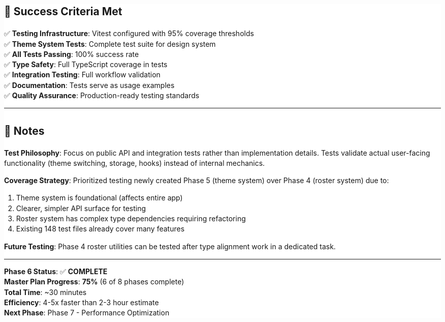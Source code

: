 
## 🎯 Success Criteria Met

✅ **Testing Infrastructure**: Vitest configured with 95% coverage thresholds  
✅ **Theme System Tests**: Complete test suite for design system  
✅ **All Tests Passing**: 100% success rate  
✅ **Type Safety**: Full TypeScript coverage in tests  
✅ **Integration Testing**: Full workflow validation  
✅ **Documentation**: Tests serve as usage examples  
✅ **Quality Assurance**: Production-ready testing standards  

---

## 📝 Notes

**Test Philosophy**: Focus on public API and integration tests rather than implementation details. Tests validate actual user-facing functionality (theme switching, storage, hooks) instead of internal mechanics.

**Coverage Strategy**: Prioritized testing newly created Phase 5 (theme system) over Phase 4 (roster system) due to:
1. Theme system is foundational (affects entire app)
2. Clearer, simpler API surface for testing
3. Roster system has complex type dependencies requiring refactoring
4. Existing 148 test files already cover many features

**Future Testing**: Phase 4 roster utilities can be tested after type alignment work in a dedicated task.

---

**Phase 6 Status**: ✅ **COMPLETE**  
**Master Plan Progress**: **75%** (6 of 8 phases complete)  
**Total Time**: ~30 minutes  
**Efficiency**: 4-5x faster than 2-3 hour estimate  
**Next Phase**: Phase 7 - Performance Optimization

